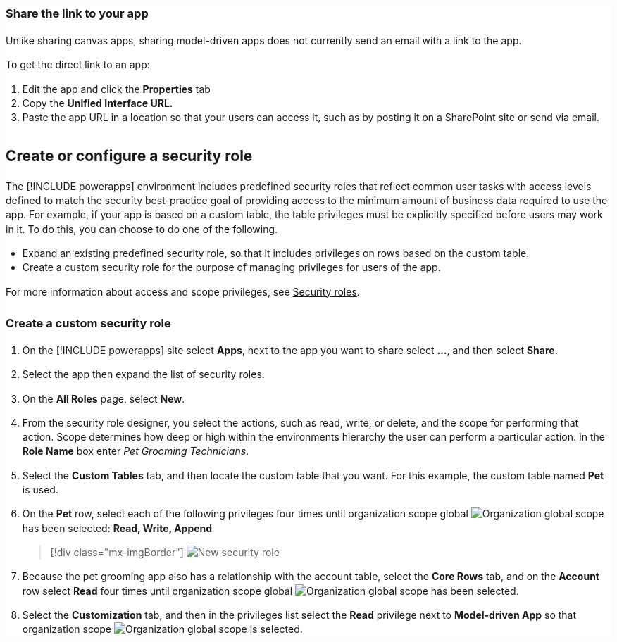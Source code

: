 ### Share the link to your app
Unlike sharing canvas apps, sharing model-driven apps does not currently send an email with a link to the app.

To get the direct link to an app:
1. Edit the app and click the **Properties** tab
2. Copy the **Unified Interface URL.**
3. Paste the app URL in a location so that your users can access it, such as by posting it on a SharePoint site or send via email.


## Create or configure a security role
The [!INCLUDE [powerapps](../../includes/powerapps.md)] environment includes [predefined security roles](#about-predefined-security-roles) that reflect common user tasks with access levels defined to match the security best-practice goal of providing access to the minimum amount of business data required to use the app. For example, if your app is based on a custom table, the table privileges must be explicitly specified before users may work in it. To do this, you can choose to do one of the following.
- Expand an existing predefined security role, so that it includes privileges on rows based on the custom table. 
- Create a custom security role for the purpose of managing privileges for users of the app. 

For more information about access and scope privileges, see [Security roles](https://docs.microsoft.com/dynamics365/customer-engagement/admin/security-roles-privileges#security-roles).

### Create a custom security role
1. On the [!INCLUDE [powerapps](../../includes/powerapps.md)] site select **Apps**, next to the app you want to share select **…**, and  then select **Share**.

2. Select the app then expand the list of security roles.

3. On the **All Roles** page, select **New**.  

4. From the security role designer, you select the actions, such as read, write, or delete, and the scope for performing that action. Scope determines how deep or high within the environments hierarchy the user can perform a particular action. In the **Role Name** box enter *Pet Grooming Technicians*.

5. Select the **Custom Tables** tab, and then locate the custom table that you want. For this example, the custom table named **Pet** is used. 

6. On the **Pet** row, select each of the following privileges four times until organization scope global ![Organization global scope](media/share-model-driven-app/organizational-scope-privilege.png) has been selected: **Read, Write, Append**

   > [!div class="mx-imgBorder"] 
   > ![New security role](media/share-model-driven-app/custom-security-role.png)

7. Because the pet grooming app also has a relationship with the account table, select the **Core Rows** tab, and on the **Account** row select **Read** four times until organization scope global ![Organization global scope](media/share-model-driven-app/organizational-scope-privilege.png) has been selected. 

8. Select the **Customization** tab, and then in the privileges list select the **Read** privilege next to **Model-driven App** so that organization scope ![Organization global scope](media/share-model-driven-app/organizational-scope-privilege.png) is selected.

